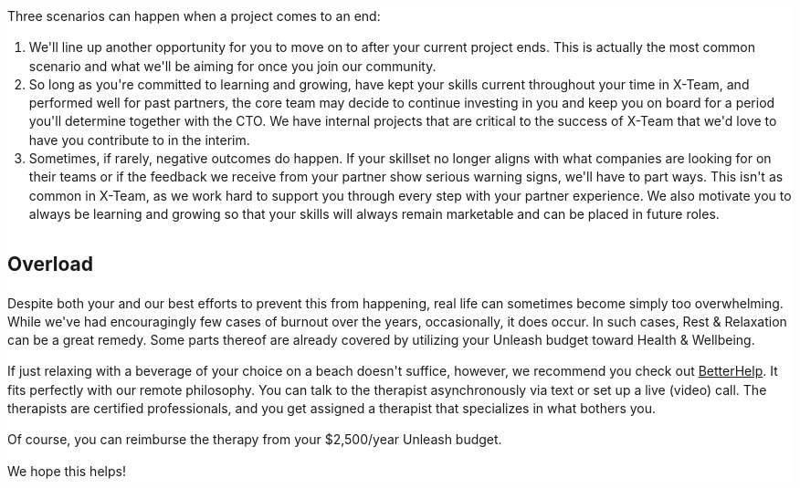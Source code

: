 Three scenarios can happen when a project comes to an end:

1. We'll line up another opportunity for you to move on to after your current project ends. This is actually the most common scenario and what we'll be aiming for once you join our community.
2. So long as you're committed to learning and growing, have kept your skills current throughout your time in X-Team, and performed well for past partners, the core team may decide to continue investing in you and keep you on board for a period you'll determine together with the CTO. We have internal projects that are critical to the success of X-Team that we'd love to have you contribute to in the interim.
3. Sometimes, if rarely, negative outcomes do happen. If your skillset no longer aligns with what companies are looking for on their teams or if the feedback we receive from your partner show serious warning signs, we'll have to part ways. This isn't as common in X-Team, as we work hard to support you through every step with your partner experience. We also motivate you to always be learning and growing so that your skills will always remain marketable and can be placed in future roles.

## Overload

Despite both your and our best efforts to prevent this from happening, real life can sometimes become simply too overwhelming. While we've had encouragingly few cases of burnout over the years, occasionally, it does occur. In such cases, Rest & Relaxation can be a great remedy. Some parts thereof are already covered by utilizing your Unleash budget toward Health & Wellbeing.

If just relaxing with a beverage of your choice on a beach doesn't suffice, however, we recommend you check out [BetterHelp](https://www.betterhelp.com/). It fits perfectly with our remote philosophy. You can talk to the therapist asynchronously via text or set up a live \(video\) call. The therapists are certified professionals, and you get assigned a therapist that specializes in what bothers you.

Of course, you can reimburse the therapy from your $2,500/year Unleash budget.

We hope this helps!

